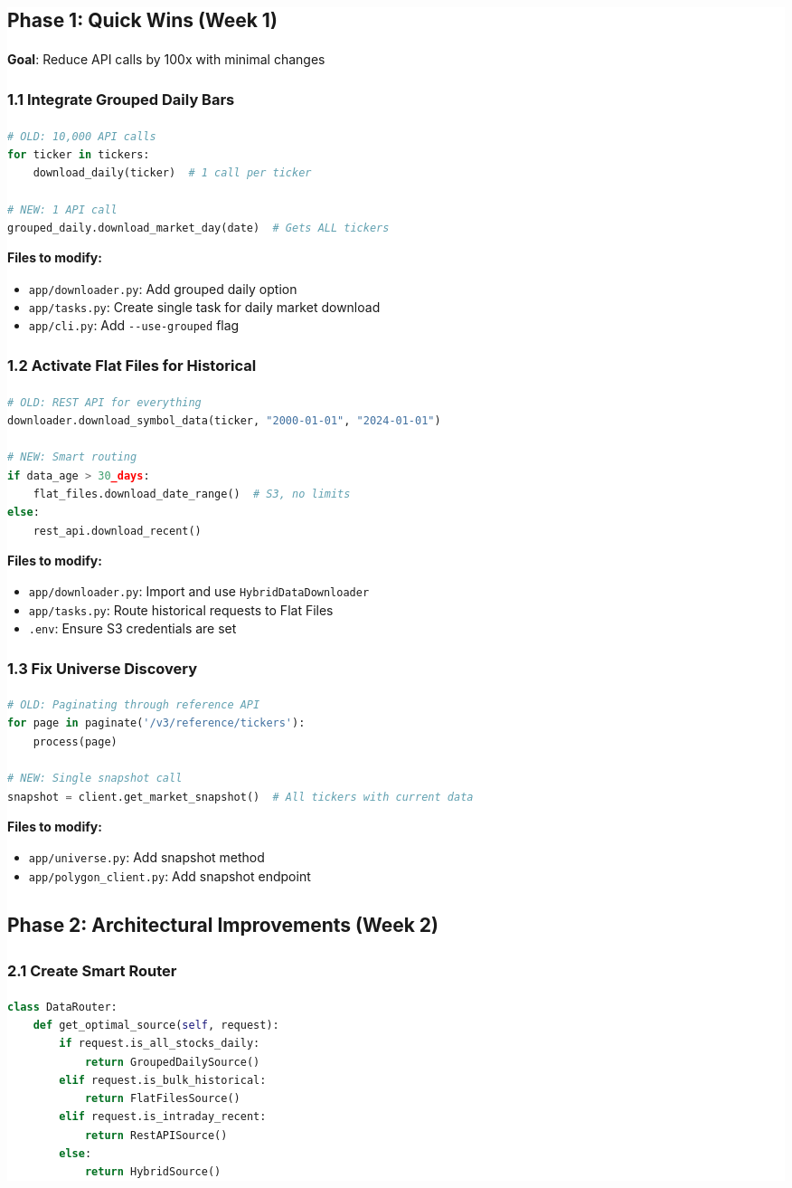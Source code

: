 ## Phase 1: Quick Wins (Week 1)
**Goal**: Reduce API calls by 100x with minimal changes

### 1.1 Integrate Grouped Daily Bars
```python
# OLD: 10,000 API calls
for ticker in tickers:
    download_daily(ticker)  # 1 call per ticker

# NEW: 1 API call
grouped_daily.download_market_day(date)  # Gets ALL tickers
```

**Files to modify:**
- `app/downloader.py`: Add grouped daily option
- `app/tasks.py`: Create single task for daily market download
- `app/cli.py`: Add `--use-grouped` flag

### 1.2 Activate Flat Files for Historical
```python
# OLD: REST API for everything
downloader.download_symbol_data(ticker, "2000-01-01", "2024-01-01")

# NEW: Smart routing
if data_age > 30_days:
    flat_files.download_date_range()  # S3, no limits
else:
    rest_api.download_recent()
```

**Files to modify:**
- `app/downloader.py`: Import and use `HybridDataDownloader`
- `app/tasks.py`: Route historical requests to Flat Files
- `.env`: Ensure S3 credentials are set

### 1.3 Fix Universe Discovery
```python
# OLD: Paginating through reference API
for page in paginate('/v3/reference/tickers'):
    process(page)

# NEW: Single snapshot call
snapshot = client.get_market_snapshot()  # All tickers with current data
```

**Files to modify:**
- `app/universe.py`: Add snapshot method
- `app/polygon_client.py`: Add snapshot endpoint

## Phase 2: Architectural Improvements (Week 2)

### 2.1 Create Smart Router
```python
class DataRouter:
    def get_optimal_source(self, request):
        if request.is_all_stocks_daily:
            return GroupedDailySource()
        elif request.is_bulk_historical:
            return FlatFilesSource()
        elif request.is_intraday_recent:
            return RestAPISource()
        else:
            return HybridSource()
```